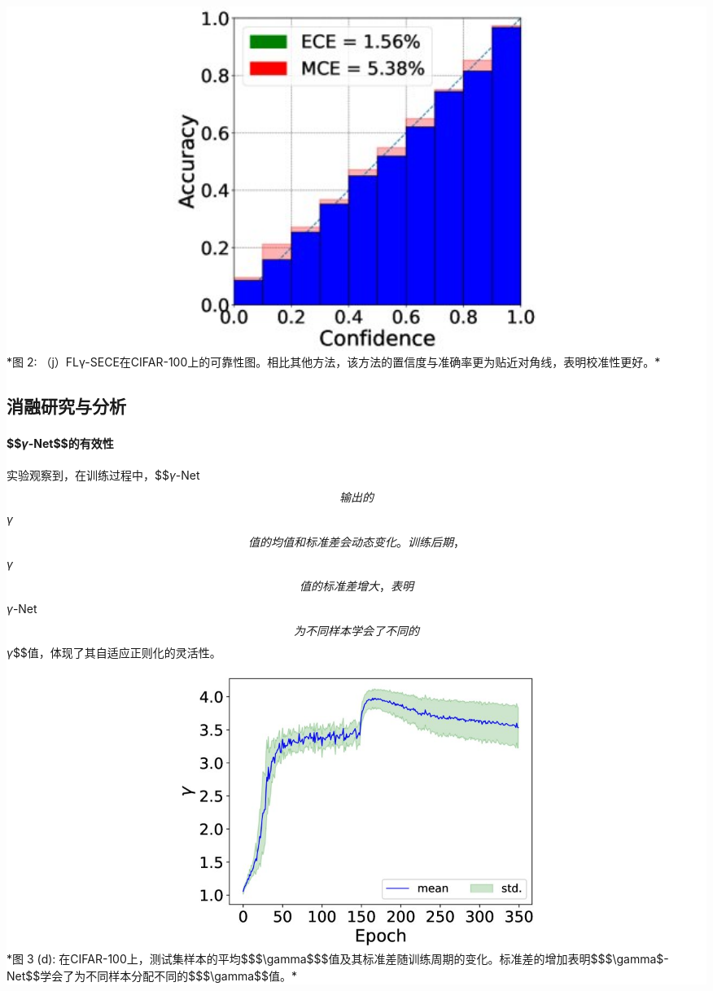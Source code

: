 <img src="/images/2303.15057v3/x11.jpg" alt="reliability diagram on CIFAR-100" style="width:85%; max-width:450px; margin:auto; display:block;">
*图 2: （j）FLγ-SECE在CIFAR-100上的可靠性图。相比其他方法，该方法的置信度与准确率更为贴近对角线，表明校准性更好。*


## 消融研究与分析

#### $$$\gamma$-Net$$的有效性

实验观察到，在训练过程中，$$$\gamma$-Net$$输出的$$$\gamma$$$值的均值和标准差会动态变化。训练后期，$$$\gamma$$$值的标准差增大，表明$$$\gamma$-Net$$为不同样本学会了不同的$$$\gamma$$$值，体现了其自适应正则化的灵活性。

<img src="/images/2303.15057v3/x15.jpg" alt="gamma值变化曲线" style="width:85%; max-width:450px; margin:auto; display:block;">
*图 3 (d): 在CIFAR-100上，测试集样本的平均$$$\gamma$$$值及其标准差随训练周期的变化。标准差的增加表明$$$\gamma$-Net$$学会了为不同样本分配不同的$$$\gamma$$值。*
